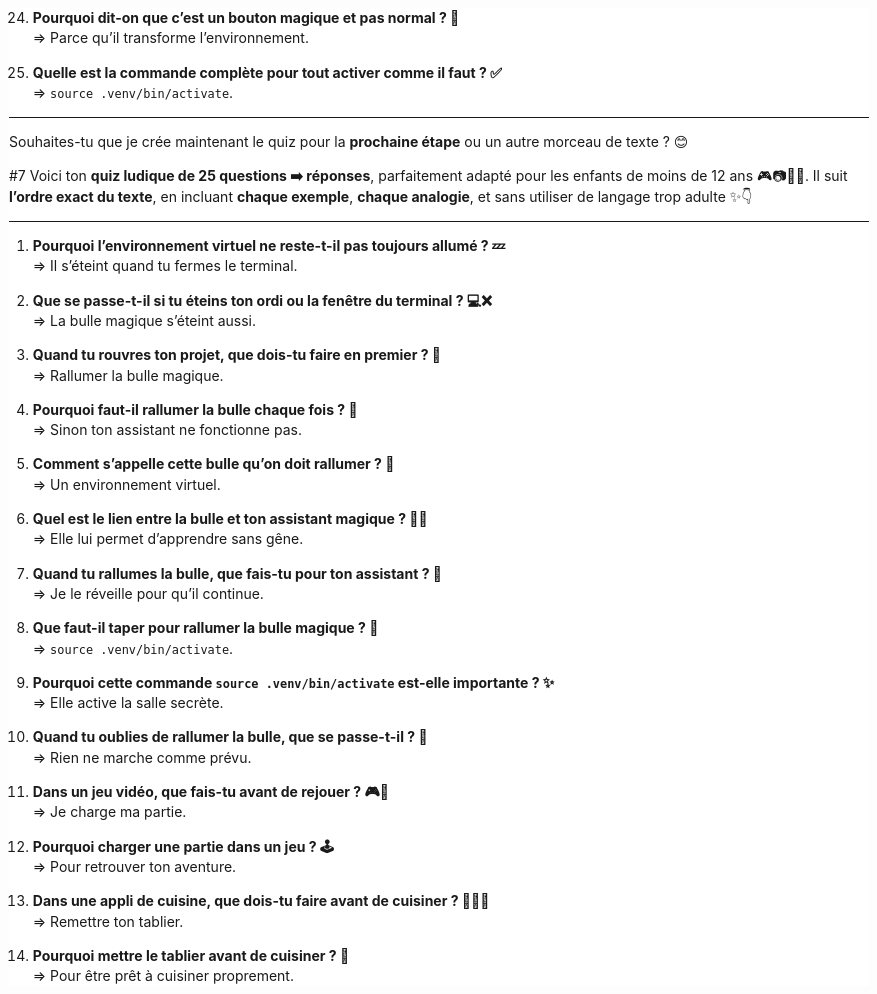 24. **Pourquoi dit-on que c’est un bouton magique et pas normal ? 🧙**  
   => Parce qu’il transforme l’environnement.

25. **Quelle est la commande complète pour tout activer comme il faut ? ✅**  
   => `source .venv/bin/activate`.

---

Souhaites-tu que je crée maintenant le quiz pour la **prochaine étape** ou un autre morceau de texte ? 😊


#7
Voici ton **quiz ludique de 25 questions ➡️ réponses**, parfaitement adapté pour les enfants de moins de 12 ans 🎮📷👨‍🍳. Il suit **l’ordre exact du texte**, en incluant **chaque exemple**, **chaque analogie**, et sans utiliser de langage trop adulte ✨👇

---

1. **Pourquoi l’environnement virtuel ne reste-t-il pas toujours allumé ? 💤**  
   => Il s’éteint quand tu fermes le terminal.

2. **Que se passe-t-il si tu éteins ton ordi ou la fenêtre du terminal ? 💻❌**  
   => La bulle magique s’éteint aussi.

3. **Quand tu rouvres ton projet, que dois-tu faire en premier ? 🔁**  
   => Rallumer la bulle magique.

4. **Pourquoi faut-il rallumer la bulle chaque fois ? 🔌**  
   => Sinon ton assistant ne fonctionne pas.

5. **Comment s’appelle cette bulle qu’on doit rallumer ? 🫧**  
   => Un environnement virtuel.

6. **Quel est le lien entre la bulle et ton assistant magique ? 🧙‍♂️**  
   => Elle lui permet d’apprendre sans gêne.

7. **Quand tu rallumes la bulle, que fais-tu pour ton assistant ? 🤖**  
   => Je le réveille pour qu’il continue.

8. **Que faut-il taper pour rallumer la bulle magique ? 🧪**  
   => `source .venv/bin/activate`.

9. **Pourquoi cette commande `source .venv/bin/activate` est-elle importante ? ✨**  
   => Elle active la salle secrète.

10. **Quand tu oublies de rallumer la bulle, que se passe-t-il ? 🚫**  
   => Rien ne marche comme prévu.

11. **Dans un jeu vidéo, que fais-tu avant de rejouer ? 🎮📂**  
   => Je charge ma partie.

12. **Pourquoi charger une partie dans un jeu ? 🕹️**  
   => Pour retrouver ton aventure.

13. **Dans une appli de cuisine, que dois-tu faire avant de cuisiner ? 👨‍🍳🍲**  
   => Remettre ton tablier.

14. **Pourquoi mettre le tablier avant de cuisiner ? 🧼**  
   => Pour être prêt à cuisiner proprement.
